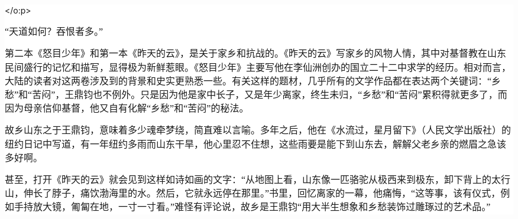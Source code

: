   </o:p>
 </p>
 <p class="MsoNormal">
  <font size="3">
   <span lang="ZH-CN" style="font-family:宋体;mso-ascii-font-family:
Calibri;mso-ascii-theme-font:minor-latin;mso-fareast-font-family:宋体;mso-fareast-theme-font:
minor-fareast">
    “天道如何？吞恨者多。”
   </span>
   <o:p>
   </o:p>
  </font>
 </p>
 <p class="MsoNormal">
  <o:p>
   <font size="3">
   </font>
  </o:p>
 </p>
 <p class="MsoNormal">
  <font size="3">
   <span lang="ZH-CN" style="font-family:宋体;mso-ascii-font-family:
Calibri;mso-ascii-theme-font:minor-latin;mso-fareast-font-family:宋体;mso-fareast-theme-font:
minor-fareast">
    第二本《怒目少年》和第一本《昨天的云》，是关于家乡和抗战的。《昨天的云》写家乡的风物人情，其中对基督教在山东民间盛行的记忆和描写，显得极为新鲜惹眼。《怒目少年》主要写他在李仙洲创办的国立二十二中求学的经历。相对而言，大陆的读者对这两卷涉及到的背景和史实更熟悉一些。有关这样的题材，几乎所有的文学作品都在表达两个关键词：“乡愁”和“苦闷”，王鼎钧也不例外。只是因为他是家中长子，又是年少离家，终生未归，“乡愁”和“苦闷”累积得就更多了，而因为母亲信仰基督，他又自有化解“乡愁”和“苦闷”的秘法。
   </span>
   <o:p>
   </o:p>
  </font>
 </p>
 <p class="MsoNormal">
  <o:p>
   <font size="3">
   </font>
  </o:p>
 </p>
 <p class="MsoNormal">
  <font size="3">
   <span lang="ZH-CN" style="font-family:宋体;mso-ascii-font-family:
Calibri;mso-ascii-theme-font:minor-latin;mso-fareast-font-family:宋体;mso-fareast-theme-font:
minor-fareast">
    故乡山东之于王鼎钧，意味着多少魂牵梦绕，简直难以言喻。多年之后，他在《水流过，星月留下》（人民文学出版社）的纽约日记中写道，有一年纽约多雨而山东干旱，他心里忍不住想，这些雨要是能下到山东去，解解父老乡亲的燃眉之急该多好啊。
   </span>
   <o:p>
   </o:p>
  </font>
 </p>
 <p class="MsoNormal">
  <o:p>
   <font size="3">
   </font>
  </o:p>
 </p>
 <p class="MsoNormal">
  <font size="3">
   <span lang="ZH-CN" style="font-family:宋体;mso-ascii-font-family:
Calibri;mso-ascii-theme-font:minor-latin;mso-fareast-font-family:宋体;mso-fareast-theme-font:
minor-fareast">
    甚至，打开《昨天的云》就会见到这样如诗如画的文字：“从地图上看，山东像一匹骆驼从极西来到极东，卸下背上的太行山，伸长了脖子，痛饮渤海里的水。然后，它就永远停在那里。”书里，回忆离家的一幕，他痛悔，“这等事，该有仪式，例如手持放大镜，匍匐在地，一寸一寸看。”难怪有评论说，故乡是王鼎钧“用大半生想象和乡愁装饰过雕琢过的艺术品。”
   </span>